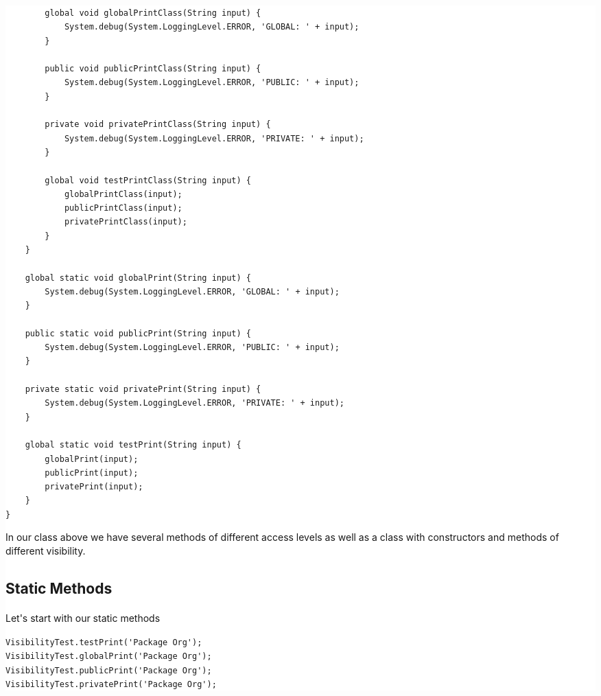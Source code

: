 ```apex
        global void globalPrintClass(String input) {
            System.debug(System.LoggingLevel.ERROR, 'GLOBAL: ' + input);
        }

        public void publicPrintClass(String input) {
            System.debug(System.LoggingLevel.ERROR, 'PUBLIC: ' + input);
        }

        private void privatePrintClass(String input) {
            System.debug(System.LoggingLevel.ERROR, 'PRIVATE: ' + input);
        }

        global void testPrintClass(String input) {
            globalPrintClass(input);
            publicPrintClass(input);
            privatePrintClass(input);
        }
    }

    global static void globalPrint(String input) {
        System.debug(System.LoggingLevel.ERROR, 'GLOBAL: ' + input);
    }

    public static void publicPrint(String input) {
        System.debug(System.LoggingLevel.ERROR, 'PUBLIC: ' + input);
    }

    private static void privatePrint(String input) {
        System.debug(System.LoggingLevel.ERROR, 'PRIVATE: ' + input);
    }

    global static void testPrint(String input) {
        globalPrint(input);
        publicPrint(input);
        privatePrint(input);
    }
}
```

In our class above we have several methods of different access levels as well as a class with constructors and methods of different visibility.

## Static Methods

Let's start with our static methods

```apex
VisibilityTest.testPrint('Package Org');
VisibilityTest.globalPrint('Package Org');
VisibilityTest.publicPrint('Package Org');
VisibilityTest.privatePrint('Package Org');
```
